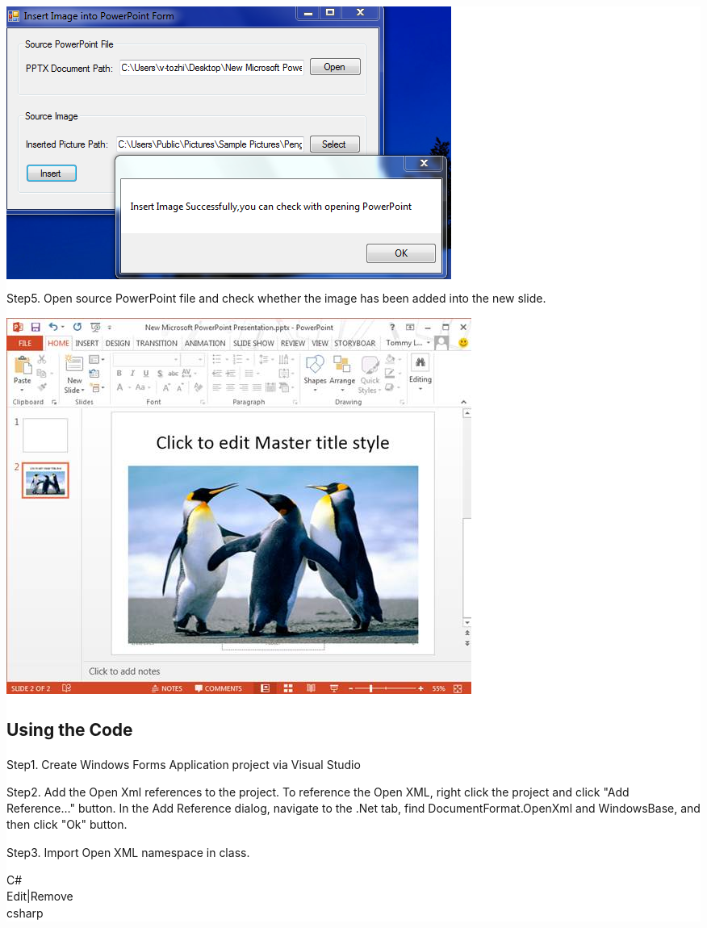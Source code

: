 <p class="MsoNormal"><span style=""><img src="84370-image.png" alt="" width="551" height="338" align="middle">
</span></p>
<p class="MsoNormal">Step5. Open source PowerPoint file and check whether the image has been added into the new slide.
</p>
<p class="MsoNormal"><span style=""><img src="84371-image.png" alt="" width="576" height="466" align="middle">
</span></p>
<h2>Using the Code</h2>
<p class="MsoNormal">Step1. Create Windows Forms Application project via Visual Studio</p>
<p class="MsoNormal">Step2. Add the Open Xml references to the project. To reference the Open XML, right click the project and click &quot;Add Reference…&quot; button. In the Add Reference dialog, navigate to the .Net tab, find DocumentFormat.OpenXml and
 WindowsBase, and then click &quot;Ok&quot; button. </p>
<p class="MsoNormal">Step3. Import Open XML namespace in class.</p>
<div class="scriptcode">
<div class="pluginEditHolder" pluginCommand="mceScriptCode">
<div class="title"><span>C#</span></div>
<div class="pluginLinkHolder"><span class="pluginEditHolderLink">Edit</span>|<span class="pluginRemoveHolderLink">Remove</span>
</div>
<span class="hidden">csharp</span>
